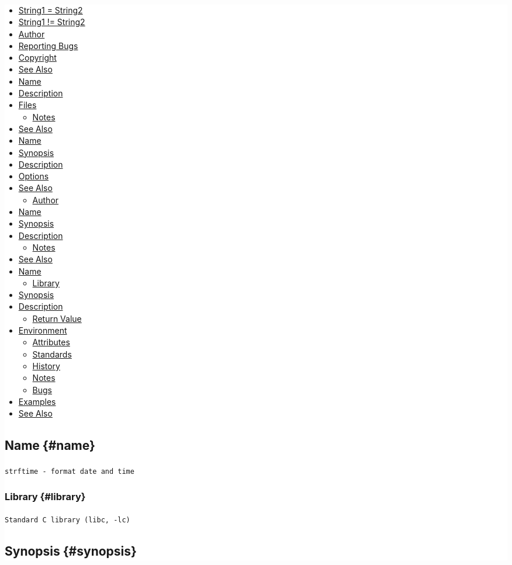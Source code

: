   - [String1 = String2](#string1-=-string2)
  - [String1 != String2](#string1-!=-string2)
  - [Author](#author)
  - [Reporting Bugs](#reporting-bugs)
  - [Copyright](#copyright)
- [See Also](#see-also)
- [Name](#name)
- [Description](#description)
- [Files](#files)
  - [Notes](#notes)
- [See Also](#see-also)
- [Name](#name)
- [Synopsis](#synopsis)
- [Description](#description)
- [Options](#options)
- [See Also](#see-also)
  - [Author](#author)
- [Name](#name)
- [Synopsis](#synopsis)
- [Description](#description)
  - [Notes](#notes)
- [See Also](#see-also)
- [Name](#name)
  - [Library](#library)
- [Synopsis](#synopsis)
- [Description](#description)
  - [Return Value](#return-value)
- [Environment](#environment)
  - [Attributes](#attributes)
  - [Standards](#standards)
  - [History](#history)
  - [Notes](#notes)
  - [Bugs](#bugs)
- [Examples](#examples)
- [See Also](#see-also)


## Name {#name}

```
strftime - format date and time
```



### Library {#library}

```
Standard C library (libc, -lc)
```



## Synopsis {#synopsis}
